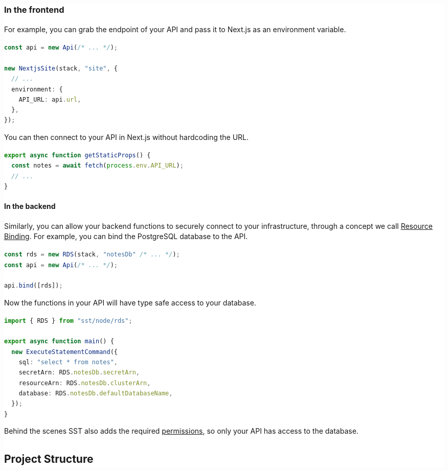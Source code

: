 ### In the frontend

For example, you can grab the endpoint of your API and pass it to Next.js as an environment variable.

```typescript
const api = new Api(/* ... */);

new NextjsSite(stack, "site", {
  // ...
  environment: {
    API_URL: api.url,
  },
});
```

You can then connect to your API in Next.js without hardcoding the URL.

```typescript
export async function getStaticProps() {
  const notes = await fetch(process.env.API_URL);
  // ...
}
```

#### In the backend

Similarly, you can allow your backend functions to securely connect to your infrastructure, through a concept we call [Resource Binding](<https://docs.sst.dev/resource-binding>). For example, you can bind the PostgreSQL database to the API.

```typescript
const rds = new RDS(stack, "notesDb" /* ... */);
const api = new Api(/* ... */);

api.bind([rds]);
```

Now the functions in your API will have type safe access to your database.

```typescript
import { RDS } from "sst/node/rds";

export async function main() {
  new ExecuteStatementCommand({
    sql: "select * from notes",
    secretArn: RDS.notesDb.secretArn,
    resourceArn: RDS.notesDb.clusterArn,
    database: RDS.notesDb.defaultDatabaseName,
  });
}
```

Behind the scenes SST also adds the required [permissions](https://aws.amazon.com/iam/), so only your API has access to the database.

## Project Structure
